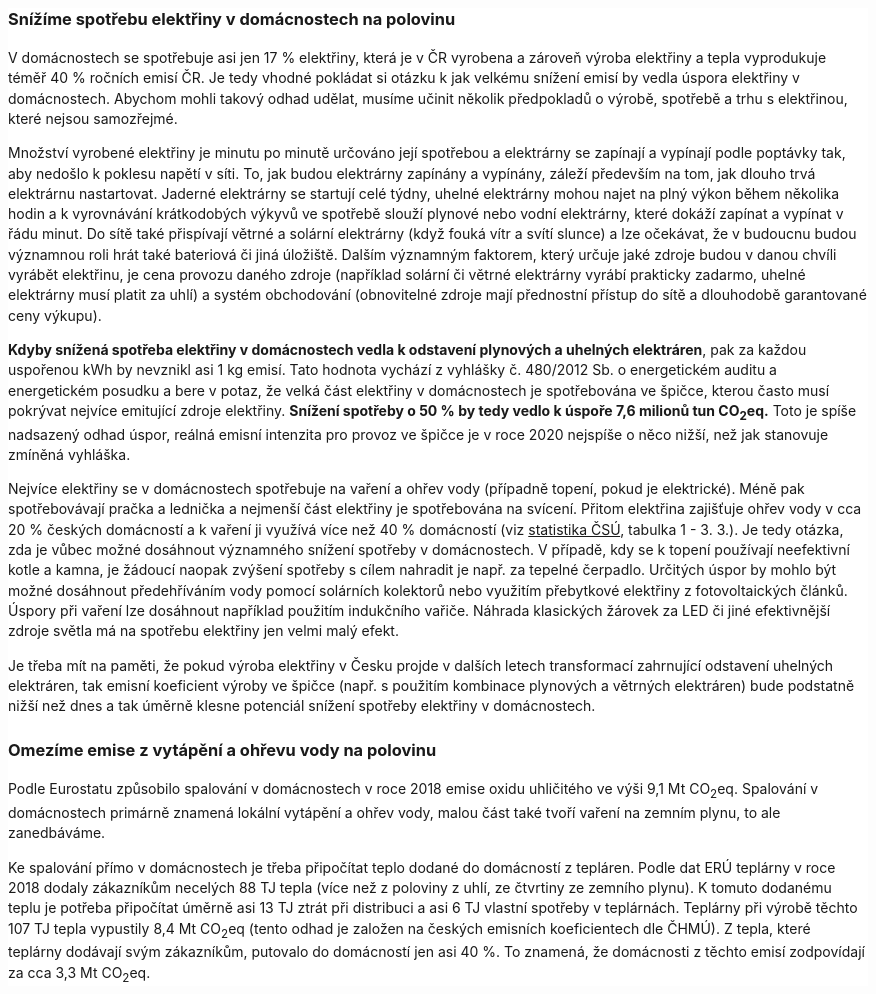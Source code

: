 ### Snížíme spotřebu elektřiny v domácnostech na polovinu

V domácnostech se spotřebuje asi jen 17 % elektřiny, která je v ČR vyrobena a zároveň výroba elektřiny a tepla vyprodukuje téměř 40 % ročních emisí ČR. Je tedy vhodné pokládat si otázku k jak velkému snížení emisí by vedla úspora elektřiny v domácnostech. Abychom mohli takový odhad udělat, musíme učinit několik předpokladů o výrobě, spotřebě a trhu s elektřinou, které nejsou samozřejmé.

Množství vyrobené elektřiny je minutu po minutě určováno její spotřebou a elektrárny se zapínají a vypínají podle poptávky tak, aby nedošlo k poklesu napětí v síti. To, jak budou elektrárny zapínány a vypínány, záleží především na tom, jak dlouho trvá elektrárnu nastartovat. Jaderné elektrárny se startují celé týdny, uhelné elektrárny mohou najet na plný výkon během několika hodin a k vyrovnávání krátkodobých výkyvů ve spotřebě slouží plynové nebo vodní elektrárny, které dokáží zapínat a vypínat v řádu minut. Do sítě také přispívají větrné a solární elektrárny (když fouká vítr a svítí slunce) a lze očekávat, že v budoucnu budou významnou roli hrát také bateriová či jiná úložiště. Dalším významným faktorem, který určuje jaké zdroje budou v danou chvíli vyrábět elektřinu, je cena provozu daného zdroje (například solární či větrné elektrárny vyrábí prakticky zadarmo, uhelné elektrárny musí platit za uhlí) a systém obchodování (obnovitelné zdroje mají přednostní přístup do sítě a dlouhodobě garantované ceny výkupu).

**Kdyby snížená spotřeba elektřiny v domácnostech vedla k odstavení plynových a uhelných elektráren**, pak za každou uspořenou kWh by nevznikl asi 1 kg emisí. Tato hodnota vychází z vyhlášky č. 480/2012 Sb. o energetickém auditu a energetickém posudku a bere v potaz, že velká část elektřiny v domácnostech je spotřebována ve špičce, kterou často musí pokrývat nejvíce emitující zdroje elektřiny. **Snížení spotřeby o 50 % by tedy vedlo k úspoře 7,6 milionů tun <glossary id="co2eq">CO<sub>2</sub>eq</glossary>.** Toto je spíše nadsazený odhad úspor, reálná emisní intenzita pro provoz ve špičce je v roce 2020 nejspíše o něco nižší, než jak stanovuje zmíněná vyhláška.

Nejvíce elektřiny se v domácnostech spotřebuje na vaření a ohřev vody (případně topení, pokud je elektrické). Méně pak spotřebovávají pračka a lednička a nejmenší část elektřiny je spotřebována na svícení. Přitom elektřina zajišťuje ohřev vody v cca 20 % českých domácností a k vaření ji využívá více než 40 % domácností (viz [statistika ČSÚ](https://www.czso.cz/documents/10180/50619982/ENERGO_2015.pdf), tabulka 1 - 3. 3.). Je tedy otázka, zda je vůbec možné dosáhnout významného snížení spotřeby v domácnostech.
V případě, kdy se k topení používají neefektivní kotle a kamna, je žádoucí naopak zvýšení spotřeby s cílem nahradit je např. za tepelné čerpadlo. Určitých úspor by mohlo být možné dosáhnout předehříváním vody pomocí solárních kolektorů nebo využitím přebytkové elektřiny z fotovoltaických článků. Úspory při vaření lze dosáhnout například použitím indukčního vařiče. Náhrada klasických žárovek za LED či jiné efektivnější zdroje světla má na spotřebu elektřiny jen velmi malý efekt.

Je třeba mít na paměti, že pokud výroba elektřiny v Česku projde v dalších letech transformací zahrnující odstavení uhelných elektráren, tak emisní koeficient výroby ve špičce (např. s použitím kombinace plynových a větrných elektráren) bude podstatně nižší než dnes a tak úměrně klesne potenciál snížení spotřeby elektřiny v domácnostech.

### Omezíme emise z vytápění a ohřevu vody na polovinu

Podle Eurostatu způsobilo spalování v domácnostech v roce 2018 emise oxidu uhličitého ve výši 9,1 Mt <glossary id="co2eq">CO<sub>2</sub>eq</glossary>. Spalování v domácnostech primárně znamená lokální vytápění a ohřev vody, malou část také tvoří vaření na zemním plynu, to ale zanedbáváme.

Ke spalování přímo v domácnostech je třeba připočítat teplo dodané do domácností z tepláren. Podle dat ERÚ teplárny v roce 2018 dodaly zákazníkům necelých 88 TJ tepla (více než z poloviny z uhlí, ze čtvrtiny ze zemního plynu). K tomuto dodanému teplu je potřeba připočítat úměrně asi 13 TJ ztrát při distribuci a asi 6 TJ vlastní spotřeby v teplárnách. Teplárny při výrobě těchto 107 TJ tepla vypustily 8,4 Mt CO<sub>2</sub>eq (tento odhad je založen na českých emisních koeficientech dle ČHMÚ). Z tepla, které teplárny dodávají svým zákazníkům, putovalo do domácností jen asi 40 %. To znamená, že domácnosti z těchto emisí zodpovídají za cca 3,3 Mt CO<sub>2</sub>eq.
